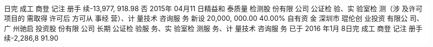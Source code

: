 日完
成工
商登
记注
册手
续-13,977,
918.98
否
2015年
04月11
日精益和
泰质量
检测股
份有限
公司
公证检
验、实
验室检
测（涉
及许可
项目的
需取得
许可后
方可从
事经
营）、计
量技术
咨询服
务
新设
20,000,
000.00
40.00%
自有资
金
深圳市
琨伦创
业投资
有限公
司、广
州驰启
投资股
份有限
公司
长期
公证检
验服
务、实
验室检
测服
务、计
量技术
咨询服
务
已于
2016
年1月
8日完
成工
商登
记注
册手
续-2,286,8
91.90